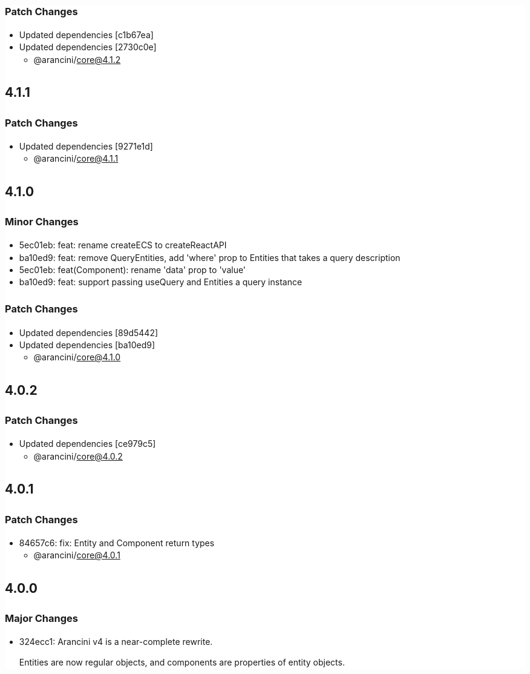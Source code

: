 ### Patch Changes

- Updated dependencies [c1b67ea]
- Updated dependencies [2730c0e]
  - @arancini/core@4.1.2

## 4.1.1

### Patch Changes

- Updated dependencies [9271e1d]
  - @arancini/core@4.1.1

## 4.1.0

### Minor Changes

- 5ec01eb: feat: rename createECS to createReactAPI
- ba10ed9: feat: remove QueryEntities, add 'where' prop to Entities that takes a query description
- 5ec01eb: feat(Component): rename 'data' prop to 'value'
- ba10ed9: feat: support passing useQuery and Entities a query instance

### Patch Changes

- Updated dependencies [89d5442]
- Updated dependencies [ba10ed9]
  - @arancini/core@4.1.0

## 4.0.2

### Patch Changes

- Updated dependencies [ce979c5]
  - @arancini/core@4.0.2

## 4.0.1

### Patch Changes

- 84657c6: fix: Entity and Component return types
  - @arancini/core@4.0.1

## 4.0.0

### Major Changes

- 324ecc1: Arancini v4 is a near-complete rewrite.

  Entities are now regular objects, and components are properties of entity objects.
